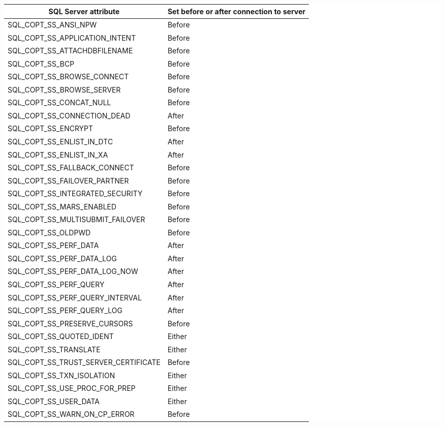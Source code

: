 |SQL Server attribute|Set before or after connection to server|  
|--------------------------|----------------------------------------------|  
|SQL_COPT_SS_ANSI_NPW|Before|  
|SQL_COPT_SS_APPLICATION_INTENT|Before|  
|SQL_COPT_SS_ATTACHDBFILENAME|Before|  
|SQL_COPT_SS_BCP|Before|  
|SQL_COPT_SS_BROWSE_CONNECT|Before|  
|SQL_COPT_SS_BROWSE_SERVER|Before|  
|SQL_COPT_SS_CONCAT_NULL|Before|  
|SQL_COPT_SS_CONNECTION_DEAD|After|  
|SQL_COPT_SS_ENCRYPT|Before|  
|SQL_COPT_SS_ENLIST_IN_DTC|After|  
|SQL_COPT_SS_ENLIST_IN_XA|After|  
|SQL_COPT_SS_FALLBACK_CONNECT|Before|  
|SQL_COPT_SS_FAILOVER_PARTNER|Before|  
|SQL_COPT_SS_INTEGRATED_SECURITY|Before|  
|SQL_COPT_SS_MARS_ENABLED|Before|  
|SQL_COPT_SS_MULTISUBMIT_FAILOVER|Before|  
|SQL_COPT_SS_OLDPWD|Before|  
|SQL_COPT_SS_PERF_DATA|After|  
|SQL_COPT_SS_PERF_DATA_LOG|After|  
|SQL_COPT_SS_PERF_DATA_LOG_NOW|After|  
|SQL_COPT_SS_PERF_QUERY|After|  
|SQL_COPT_SS_PERF_QUERY_INTERVAL|After|  
|SQL_COPT_SS_PERF_QUERY_LOG|After|  
|SQL_COPT_SS_PRESERVE_CURSORS|Before|  
|SQL_COPT_SS_QUOTED_IDENT|Either|  
|SQL_COPT_SS_TRANSLATE|Either|  
|SQL_COPT_SS_TRUST_SERVER_CERTIFICATE|Before|  
|SQL_COPT_SS_TXN_ISOLATION|Either|  
|SQL_COPT_SS_USE_PROC_FOR_PREP|Either|  
|SQL_COPT_SS_USER_DATA|Either|  
|SQL_COPT_SS_WARN_ON_CP_ERROR|Before|  
  